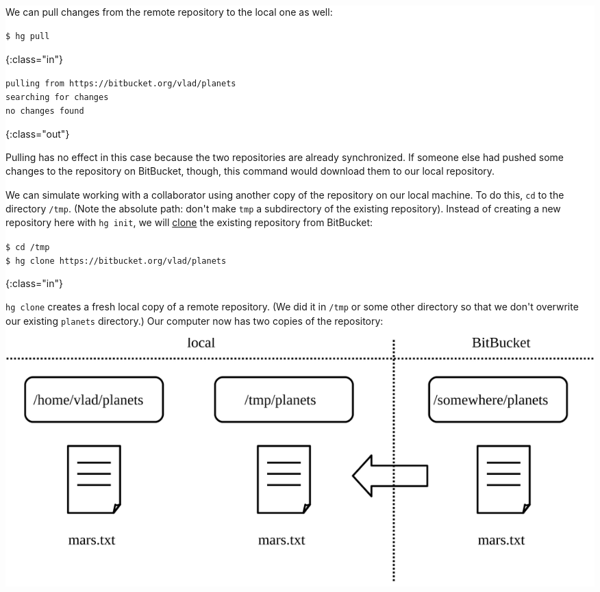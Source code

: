 We can pull changes from the remote repository to the local one as well:

~~~
$ hg pull
~~~
{:class="in"}
~~~
pulling from https://bitbucket.org/vlad/planets
searching for changes
no changes found
~~~
{:class="out"}

Pulling has no effect in this case
because the two repositories are already synchronized.
If someone else had pushed some changes to the repository on BitBucket,
though,
this command would download them to our local repository.

We can simulate working with a collaborator using another copy of the repository on our local machine.
To do this,
`cd` to the directory `/tmp`.
(Note the absolute path:
don't make `tmp` a subdirectory of the existing repository).
Instead of creating a new repository here with `hg init`,
we will [clone](../../gloss.html#repository-clone) the existing repository from BitBucket:

~~~
$ cd /tmp
$ hg clone https://bitbucket.org/vlad/planets
~~~
{:class="in"}

`hg clone` creates a fresh local copy of a remote repository.
(We did it in `/tmp` or some other directory so that we don't overwrite our existing `planets` directory.)
Our computer now has two copies of the repository:

<img src="img/hg-after-duplicate-clone.svg" alt="After Creating Duplicate Clone of Repository" />

